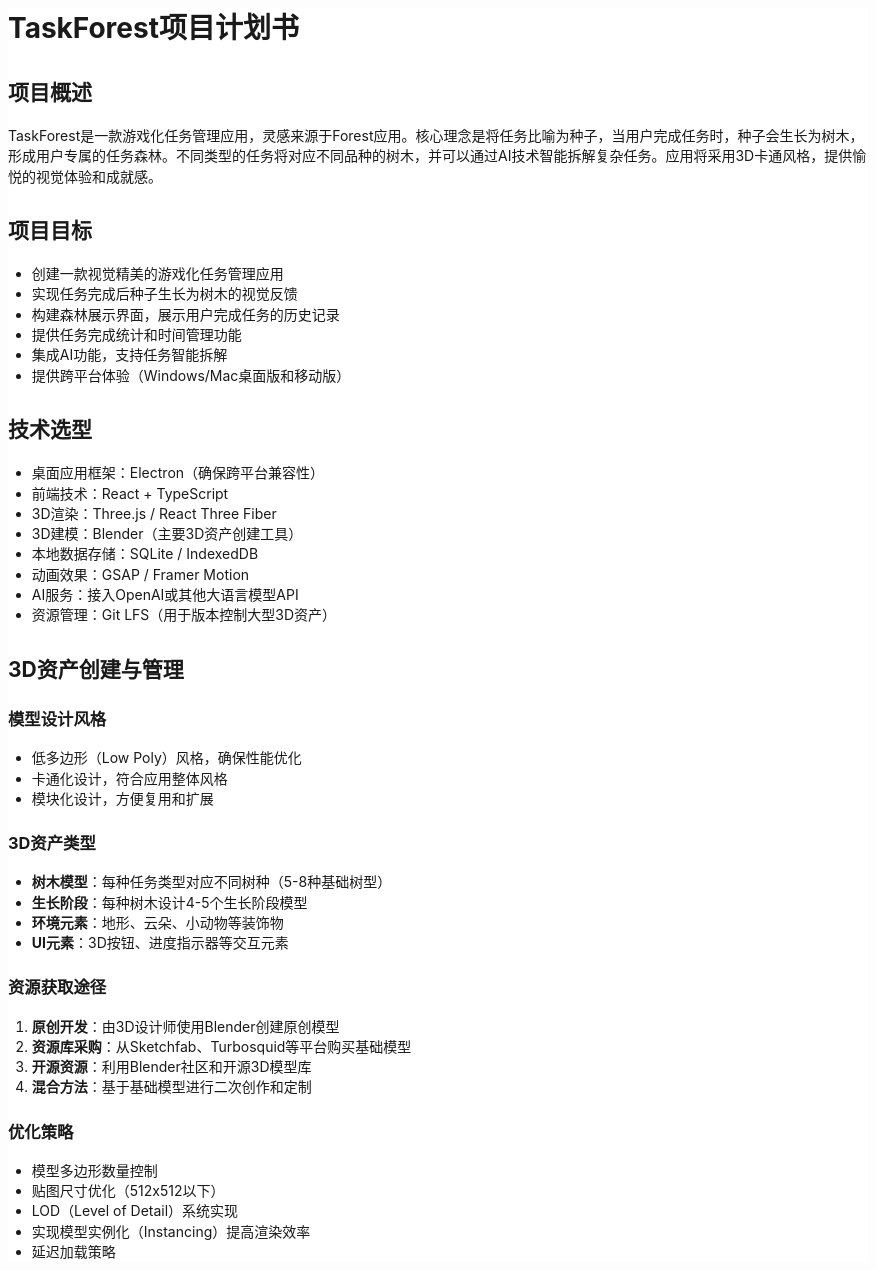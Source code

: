 # TaskForest项目计划书

## 项目概述
TaskForest是一款游戏化任务管理应用，灵感来源于Forest应用。核心理念是将任务比喻为种子，当用户完成任务时，种子会生长为树木，形成用户专属的任务森林。不同类型的任务将对应不同品种的树木，并可以通过AI技术智能拆解复杂任务。应用将采用3D卡通风格，提供愉悦的视觉体验和成就感。

## 项目目标
- 创建一款视觉精美的游戏化任务管理应用
- 实现任务完成后种子生长为树木的视觉反馈
- 构建森林展示界面，展示用户完成任务的历史记录
- 提供任务完成统计和时间管理功能
- 集成AI功能，支持任务智能拆解
- 提供跨平台体验（Windows/Mac桌面版和移动版）

## 技术选型
- 桌面应用框架：Electron（确保跨平台兼容性）
- 前端技术：React + TypeScript
- 3D渲染：Three.js / React Three Fiber
- 3D建模：Blender（主要3D资产创建工具）
- 本地数据存储：SQLite / IndexedDB
- 动画效果：GSAP / Framer Motion
- AI服务：接入OpenAI或其他大语言模型API
- 资源管理：Git LFS（用于版本控制大型3D资产）

## 3D资产创建与管理
### 模型设计风格
- 低多边形（Low Poly）风格，确保性能优化
- 卡通化设计，符合应用整体风格
- 模块化设计，方便复用和扩展

### 3D资产类型
- **树木模型**：每种任务类型对应不同树种（5-8种基础树型）
- **生长阶段**：每种树木设计4-5个生长阶段模型
- **环境元素**：地形、云朵、小动物等装饰物
- **UI元素**：3D按钮、进度指示器等交互元素

### 资源获取途径
1. **原创开发**：由3D设计师使用Blender创建原创模型
2. **资源库采购**：从Sketchfab、Turbosquid等平台购买基础模型
3. **开源资源**：利用Blender社区和开源3D模型库
4. **混合方法**：基于基础模型进行二次创作和定制

### 优化策略
- 模型多边形数量控制
- 贴图尺寸优化（512x512以下）
- LOD（Level of Detail）系统实现
- 实现模型实例化（Instancing）提高渲染效率
- 延迟加载策略
